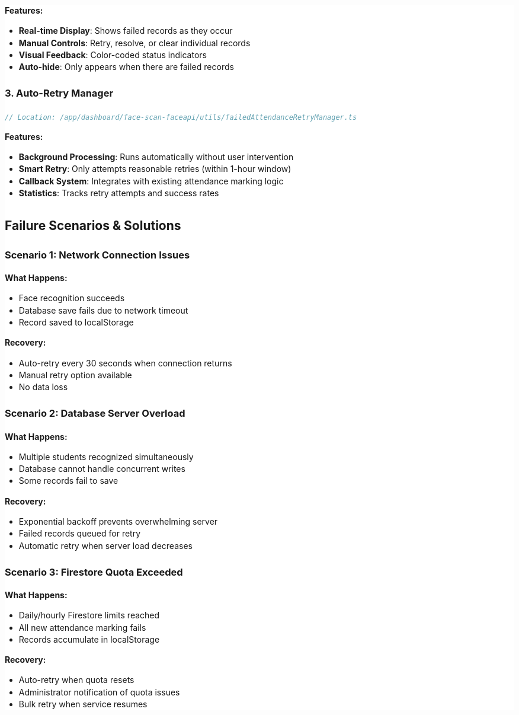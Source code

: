 **Features:**
- **Real-time Display**: Shows failed records as they occur
- **Manual Controls**: Retry, resolve, or clear individual records
- **Visual Feedback**: Color-coded status indicators
- **Auto-hide**: Only appears when there are failed records

### 3. Auto-Retry Manager
```typescript
// Location: /app/dashboard/face-scan-faceapi/utils/failedAttendanceRetryManager.ts
```

**Features:**
- **Background Processing**: Runs automatically without user intervention
- **Smart Retry**: Only attempts reasonable retries (within 1-hour window)
- **Callback System**: Integrates with existing attendance marking logic
- **Statistics**: Tracks retry attempts and success rates

## Failure Scenarios & Solutions

### Scenario 1: Network Connection Issues
**What Happens:**
- Face recognition succeeds
- Database save fails due to network timeout
- Record saved to localStorage

**Recovery:**
- Auto-retry every 30 seconds when connection returns
- Manual retry option available
- No data loss

### Scenario 2: Database Server Overload
**What Happens:**
- Multiple students recognized simultaneously
- Database cannot handle concurrent writes
- Some records fail to save

**Recovery:**
- Exponential backoff prevents overwhelming server
- Failed records queued for retry
- Automatic retry when server load decreases

### Scenario 3: Firestore Quota Exceeded
**What Happens:**
- Daily/hourly Firestore limits reached
- All new attendance marking fails
- Records accumulate in localStorage

**Recovery:**
- Auto-retry when quota resets
- Administrator notification of quota issues
- Bulk retry when service resumes

